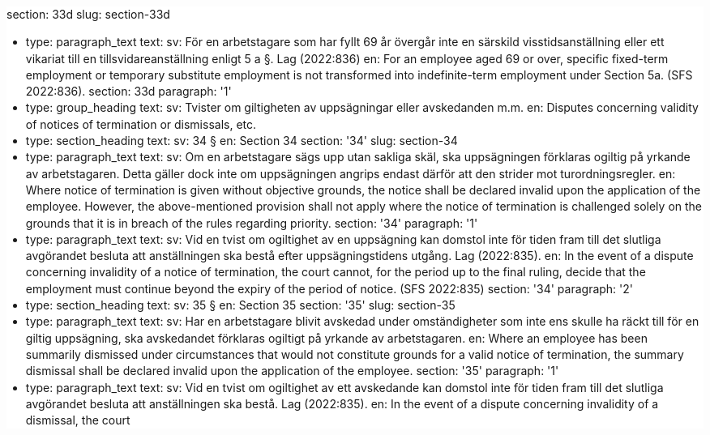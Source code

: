   section: 33d
  slug: section-33d
- type: paragraph_text
  text:
    sv: För en arbetstagare som har fyllt 69 år övergår inte en särskild visstidsanställning
      eller ett vikariat till en tillsvidareanställning enligt 5 a §. Lag (2022:836)
    en: For an employee aged 69 or over, specific fixed-term employment or temporary
      substitute employment is not transformed into indefinite-term employment under
      Section 5a. (SFS 2022:836).
  section: 33d
  paragraph: '1'
- type: group_heading
  text:
    sv: Tvister om giltigheten av uppsägningar eller avskedanden m.m.
    en: Disputes concerning validity of notices of termination or dismissals, etc.
- type: section_heading
  text:
    sv: 34 §
    en: Section 34
  section: '34'
  slug: section-34
- type: paragraph_text
  text:
    sv: Om en arbetstagare sägs upp utan sakliga skäl, ska uppsägningen förklaras
      ogiltig på yrkande av arbetstagaren. Detta gäller dock inte om uppsägningen
      angrips endast därför att den strider mot turordningsregler.
    en: Where notice of termination is given without objective grounds, the notice
      shall be declared invalid upon the application of the employee. However, the
      above-mentioned provision shall not apply where the notice of termination is
      challenged solely on the grounds that it is in breach of the rules regarding
      priority.
  section: '34'
  paragraph: '1'
- type: paragraph_text
  text:
    sv: Vid en tvist om ogiltighet av en uppsägning kan domstol inte för tiden fram
      till det slutliga avgörandet besluta att anställningen ska bestå efter uppsägningstidens
      utgång. Lag (2022:835).
    en: In the event of a dispute concerning invalidity of a notice of termination,
      the court cannot, for the period up to the final ruling, decide that the employment
      must continue beyond the expiry of the period of notice. (SFS 2022:835)
  section: '34'
  paragraph: '2'
- type: section_heading
  text:
    sv: 35 §
    en: Section 35
  section: '35'
  slug: section-35
- type: paragraph_text
  text:
    sv: Har en arbetstagare blivit avskedad under omständigheter som inte ens skulle
      ha räckt till för en giltig uppsägning, ska avskedandet förklaras ogiltigt på
      yrkande av arbetstagaren.
    en: Where an employee has been summarily dismissed under circumstances that would
      not constitute grounds for a valid notice of termination, the summary dismissal
      shall be declared invalid upon the application of the employee.
  section: '35'
  paragraph: '1'
- type: paragraph_text
  text:
    sv: Vid en tvist om ogiltighet av ett avskedande kan domstol inte för tiden fram
      till det slutliga avgörandet besluta att anställningen ska bestå. Lag (2022:835).
    en: In the event of a dispute concerning invalidity of a dismissal, the court